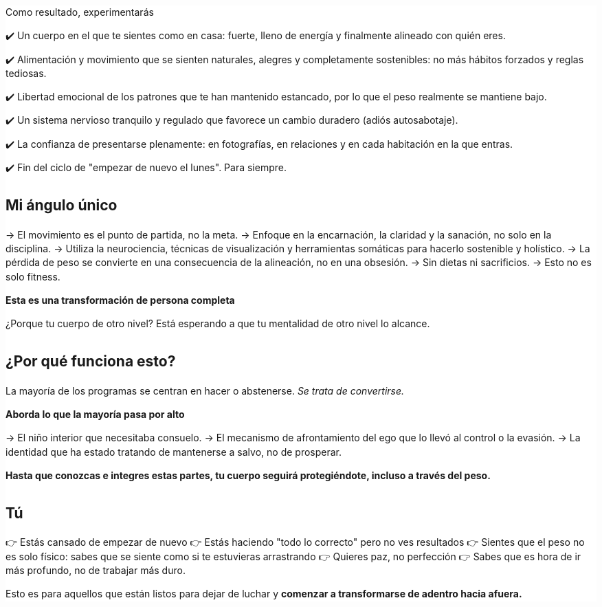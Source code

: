 Como resultado, experimentarás

✔️ Un cuerpo en el que te sientes como en casa: fuerte, lleno de energía y finalmente alineado con quién eres.

✔️ Alimentación y movimiento que se sienten naturales, alegres y completamente sostenibles: no más hábitos forzados y reglas tediosas.

✔️ Libertad emocional de los patrones que te han mantenido estancado, por lo que el peso realmente se mantiene bajo.

✔️ Un sistema nervioso tranquilo y regulado que favorece un cambio duradero (adiós autosabotaje).

✔️ La confianza de presentarse plenamente: en fotografías, en relaciones y en cada habitación en la que entras.

✔️ Fin del ciclo de "empezar de nuevo el lunes". Para siempre.

## Mi ángulo único

→ El movimiento es el punto de partida, no la meta.
→ Enfoque en la encarnación, la claridad y la sanación, no solo en la disciplina.
→ Utiliza la neurociencia, técnicas de visualización y herramientas somáticas para hacerlo sostenible y holístico.
→ La pérdida de peso se convierte en una consecuencia de la alineación, no en una obsesión.
→ Sin dietas ni sacrificios.
→ Esto no es solo fitness.

**Esta es una transformación de persona completa**

¿Porque tu cuerpo de otro nivel? Está esperando a que tu mentalidad de otro nivel lo alcance.

## ¿Por qué funciona esto?

La mayoría de los programas se centran en hacer o abstenerse. *Se trata de convertirse.*

**Aborda lo que la mayoría pasa por alto**

→ El niño interior que necesitaba consuelo.
→ El mecanismo de afrontamiento del ego que lo llevó al control o la evasión.
→ La identidad que ha estado tratando de mantenerse a salvo, no de prosperar.

**Hasta que conozcas e integres estas partes, tu cuerpo seguirá protegiéndote, incluso a través del peso.**

## Tú

👉 Estás cansado de empezar de nuevo
👉 Estás haciendo "todo lo correcto" pero no ves resultados
👉 Sientes que el peso no es solo físico: sabes que se siente como si te estuvieras arrastrando
👉 Quieres paz, no perfección
👉 Sabes que es hora de ir más profundo, no de trabajar más duro.

Esto es para aquellos que están listos para dejar de luchar y **comenzar a transformarse de adentro hacia afuera.**
